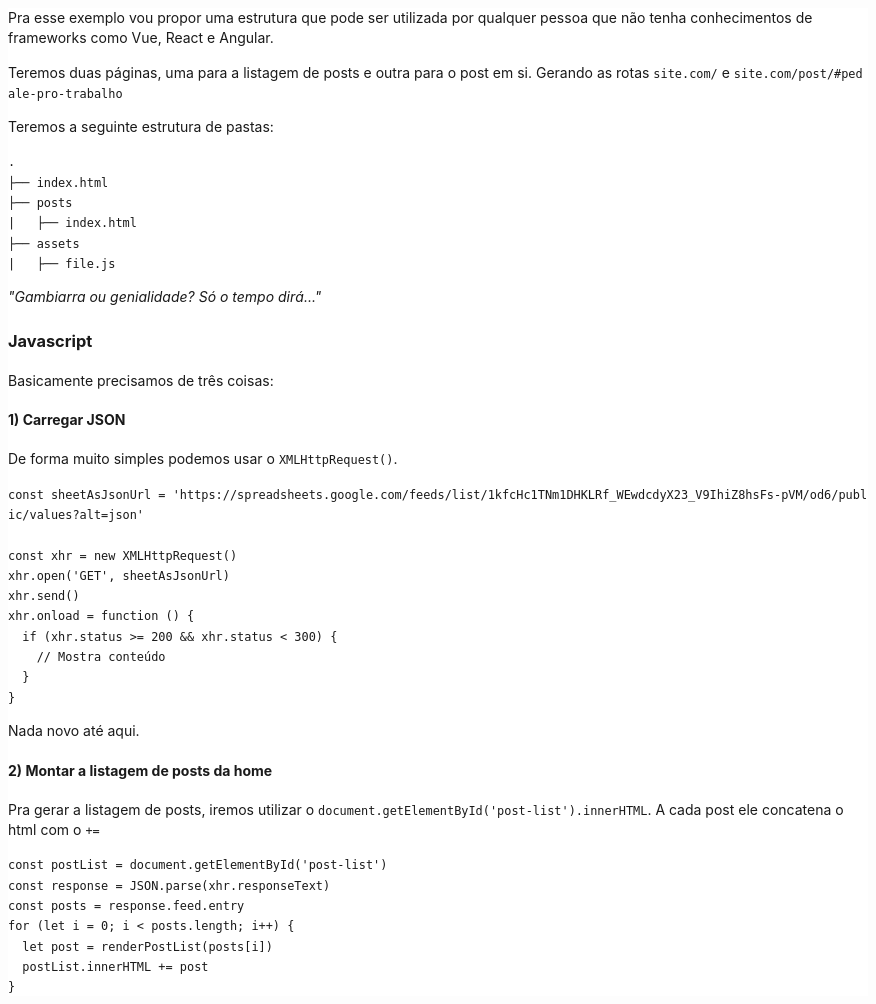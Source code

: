 Pra esse exemplo vou propor uma estrutura que pode ser utilizada por qualquer pessoa que não tenha conhecimentos de frameworks como Vue, React e Angular.

Teremos duas páginas, uma para a listagem de posts e outra para o post em si. Gerando as rotas `site.com/` e `site.com/post/#pedale-pro-trabalho`

Teremos a seguinte estrutura de pastas:

```
.
├── index.html
├── posts
|   ├── index.html
├── assets
|   ├── file.js
```

*"Gambiarra ou genialidade? Só o tempo dirá..."*

### Javascript

Basicamente precisamos de três coisas:

#### 1) Carregar JSON

De forma muito simples podemos usar o `XMLHttpRequest()`.

```
const sheetAsJsonUrl = 'https://spreadsheets.google.com/feeds/list/1kfcHc1TNm1DHKLRf_WEwdcdyX23_V9IhiZ8hsFs-pVM/od6/public/values?alt=json'

const xhr = new XMLHttpRequest()
xhr.open('GET', sheetAsJsonUrl)
xhr.send()
xhr.onload = function () {
  if (xhr.status >= 200 && xhr.status < 300) {
    // Mostra conteúdo
  }
}
```
Nada novo até aqui.

#### 2) Montar a listagem de posts da home

Pra gerar a listagem de posts, iremos utilizar o `document.getElementById('post-list').innerHTML`. A cada post ele concatena o html com o `+=`

```
const postList = document.getElementById('post-list')
const response = JSON.parse(xhr.responseText)
const posts = response.feed.entry
for (let i = 0; i < posts.length; i++) {
  let post = renderPostList(posts[i])
  postList.innerHTML += post
}
```
